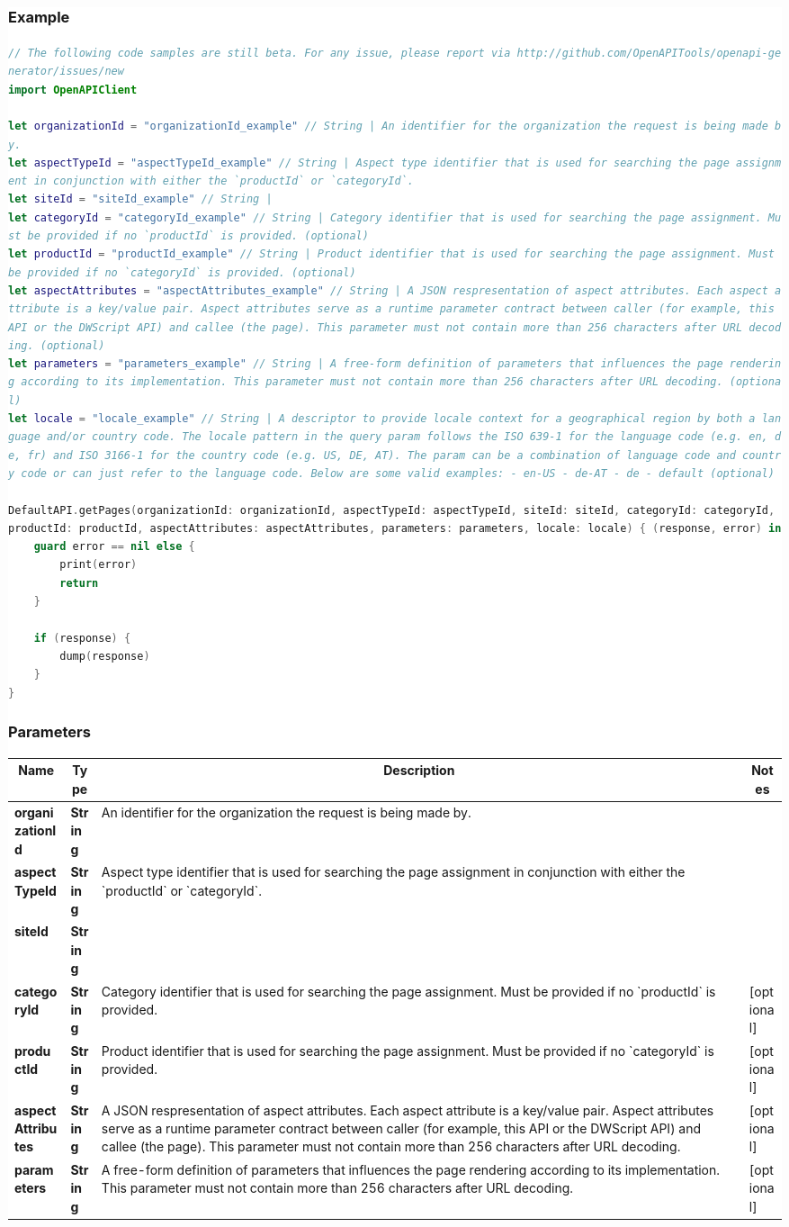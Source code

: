 ### Example
```swift
// The following code samples are still beta. For any issue, please report via http://github.com/OpenAPITools/openapi-generator/issues/new
import OpenAPIClient

let organizationId = "organizationId_example" // String | An identifier for the organization the request is being made by.
let aspectTypeId = "aspectTypeId_example" // String | Aspect type identifier that is used for searching the page assignment in conjunction with either the `productId` or `categoryId`.
let siteId = "siteId_example" // String | 
let categoryId = "categoryId_example" // String | Category identifier that is used for searching the page assignment. Must be provided if no `productId` is provided. (optional)
let productId = "productId_example" // String | Product identifier that is used for searching the page assignment. Must be provided if no `categoryId` is provided. (optional)
let aspectAttributes = "aspectAttributes_example" // String | A JSON respresentation of aspect attributes. Each aspect attribute is a key/value pair. Aspect attributes serve as a runtime parameter contract between caller (for example, this API or the DWScript API) and callee (the page). This parameter must not contain more than 256 characters after URL decoding. (optional)
let parameters = "parameters_example" // String | A free-form definition of parameters that influences the page rendering according to its implementation. This parameter must not contain more than 256 characters after URL decoding. (optional)
let locale = "locale_example" // String | A descriptor to provide locale context for a geographical region by both a language and/or country code. The locale pattern in the query param follows the ISO 639-1 for the language code (e.g. en, de, fr) and ISO 3166-1 for the country code (e.g. US, DE, AT). The param can be a combination of language code and country code or can just refer to the language code. Below are some valid examples: - en-US - de-AT - de - default (optional)

DefaultAPI.getPages(organizationId: organizationId, aspectTypeId: aspectTypeId, siteId: siteId, categoryId: categoryId, productId: productId, aspectAttributes: aspectAttributes, parameters: parameters, locale: locale) { (response, error) in
    guard error == nil else {
        print(error)
        return
    }

    if (response) {
        dump(response)
    }
}
```

### Parameters

Name | Type | Description  | Notes
------------- | ------------- | ------------- | -------------
 **organizationId** | **String** | An identifier for the organization the request is being made by. | 
 **aspectTypeId** | **String** | Aspect type identifier that is used for searching the page assignment in conjunction with either the &#x60;productId&#x60; or &#x60;categoryId&#x60;. | 
 **siteId** | **String** |  | 
 **categoryId** | **String** | Category identifier that is used for searching the page assignment. Must be provided if no &#x60;productId&#x60; is provided. | [optional] 
 **productId** | **String** | Product identifier that is used for searching the page assignment. Must be provided if no &#x60;categoryId&#x60; is provided. | [optional] 
 **aspectAttributes** | **String** | A JSON respresentation of aspect attributes. Each aspect attribute is a key/value pair. Aspect attributes serve as a runtime parameter contract between caller (for example, this API or the DWScript API) and callee (the page). This parameter must not contain more than 256 characters after URL decoding. | [optional] 
 **parameters** | **String** | A free-form definition of parameters that influences the page rendering according to its implementation. This parameter must not contain more than 256 characters after URL decoding. | [optional] 